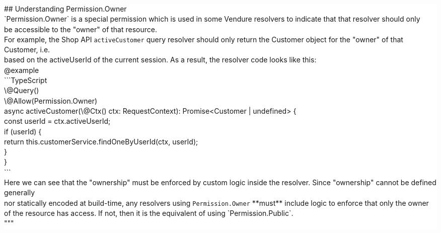 <div class="graphql-code-line comment"></div>

<div class="graphql-code-line comment">## Understanding Permission.Owner</div>

<div class="graphql-code-line comment"></div>

<div class="graphql-code-line comment">`Permission.Owner` is a special permission which is used in some Vendure resolvers to indicate that that resolver should only</div>

<div class="graphql-code-line comment">be accessible to the "owner" of that resource.</div>

<div class="graphql-code-line comment"></div>

<div class="graphql-code-line comment">For example, the Shop API <code>activeCustomer</code> query resolver should only return the Customer object for the "owner" of that Customer, i.e.</div>

<div class="graphql-code-line comment">based on the activeUserId of the current session. As a result, the resolver code looks like this:</div>

<div class="graphql-code-line comment"></div>

<div class="graphql-code-line comment">@example</div>

<div class="graphql-code-line comment">```TypeScript</div>

<div class="graphql-code-line comment">\@Query()</div>

<div class="graphql-code-line comment">\@Allow(Permission.Owner)</div>

<div class="graphql-code-line comment">async activeCustomer(\@Ctx() ctx: RequestContext): Promise&lt;Customer | undefined&gt; &#123;</div>

<div class="graphql-code-line comment">  const userId = ctx.activeUserId;</div>

<div class="graphql-code-line comment">  if (userId) &#123;</div>

<div class="graphql-code-line comment">    return this.customerService.findOneByUserId(ctx, userId);</div>

<div class="graphql-code-line comment">  &#125;</div>

<div class="graphql-code-line comment">&#125;</div>

<div class="graphql-code-line comment">```</div>

<div class="graphql-code-line comment"></div>

<div class="graphql-code-line comment">Here we can see that the "ownership" must be enforced by custom logic inside the resolver. Since "ownership" cannot be defined generally</div>

<div class="graphql-code-line comment">nor statically encoded at build-time, any resolvers using <code>Permission.Owner</code> **must** include logic to enforce that only the owner</div>

<div class="graphql-code-line comment">of the resource has access. If not, then it is the equivalent of using `Permission.Public`.</div>

<div class="graphql-code-line comment"></div>

<div class="graphql-code-line comment"></div>

<div class="graphql-code-line comment"></div>
<div class="graphql-code-line comment">"""</div>
